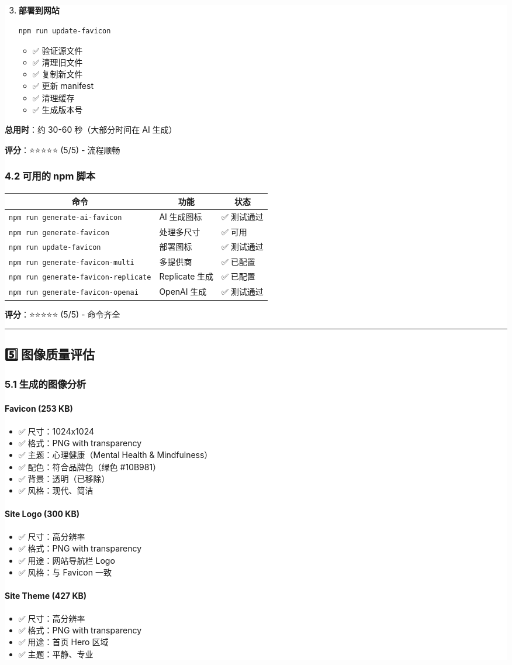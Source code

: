 3. **部署到网站**
   ```bash
   npm run update-favicon
   ```
   - ✅ 验证源文件
   - ✅ 清理旧文件
   - ✅ 复制新文件
   - ✅ 更新 manifest
   - ✅ 清理缓存
   - ✅ 生成版本号

**总用时**：约 30-60 秒（大部分时间在 AI 生成）

**评分**：⭐⭐⭐⭐⭐ (5/5) - 流程顺畅

### 4.2 可用的 npm 脚本

| 命令 | 功能 | 状态 |
|------|------|------|
| `npm run generate-ai-favicon` | AI 生成图标 | ✅ 测试通过 |
| `npm run generate-favicon` | 处理多尺寸 | ✅ 可用 |
| `npm run update-favicon` | 部署图标 | ✅ 测试通过 |
| `npm run generate-favicon-multi` | 多提供商 | ✅ 已配置 |
| `npm run generate-favicon-replicate` | Replicate 生成 | ✅ 已配置 |
| `npm run generate-favicon-openai` | OpenAI 生成 | ✅ 测试通过 |

**评分**：⭐⭐⭐⭐⭐ (5/5) - 命令齐全

---

## 5️⃣ 图像质量评估

### 5.1 生成的图像分析

#### Favicon (253 KB)
- ✅ 尺寸：1024x1024
- ✅ 格式：PNG with transparency
- ✅ 主题：心理健康（Mental Health & Mindfulness）
- ✅ 配色：符合品牌色（绿色 #10B981）
- ✅ 背景：透明（已移除）
- ✅ 风格：现代、简洁

#### Site Logo (300 KB)
- ✅ 尺寸：高分辨率
- ✅ 格式：PNG with transparency
- ✅ 用途：网站导航栏 Logo
- ✅ 风格：与 Favicon 一致

#### Site Theme (427 KB)
- ✅ 尺寸：高分辨率
- ✅ 格式：PNG with transparency
- ✅ 用途：首页 Hero 区域
- ✅ 主题：平静、专业
